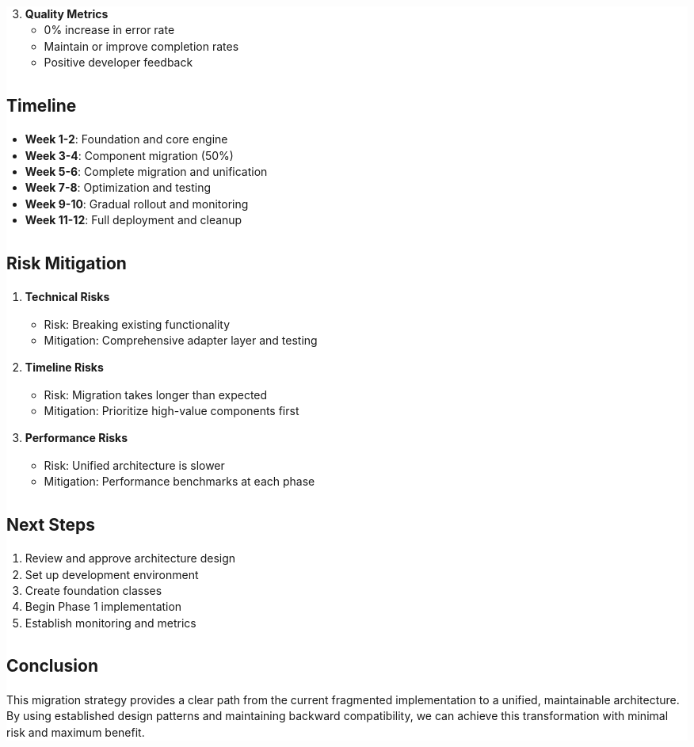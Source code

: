 3. **Quality Metrics**
   - 0% increase in error rate
   - Maintain or improve completion rates
   - Positive developer feedback

## Timeline

- **Week 1-2**: Foundation and core engine
- **Week 3-4**: Component migration (50%)
- **Week 5-6**: Complete migration and unification
- **Week 7-8**: Optimization and testing
- **Week 9-10**: Gradual rollout and monitoring
- **Week 11-12**: Full deployment and cleanup

## Risk Mitigation

1. **Technical Risks**
   - Risk: Breaking existing functionality
   - Mitigation: Comprehensive adapter layer and testing

2. **Timeline Risks**
   - Risk: Migration takes longer than expected
   - Mitigation: Prioritize high-value components first

3. **Performance Risks**
   - Risk: Unified architecture is slower
   - Mitigation: Performance benchmarks at each phase

## Next Steps

1. Review and approve architecture design
2. Set up development environment
3. Create foundation classes
4. Begin Phase 1 implementation
5. Establish monitoring and metrics

## Conclusion

This migration strategy provides a clear path from the current fragmented implementation to a unified, maintainable architecture. By using established design patterns and maintaining backward compatibility, we can achieve this transformation with minimal risk and maximum benefit.